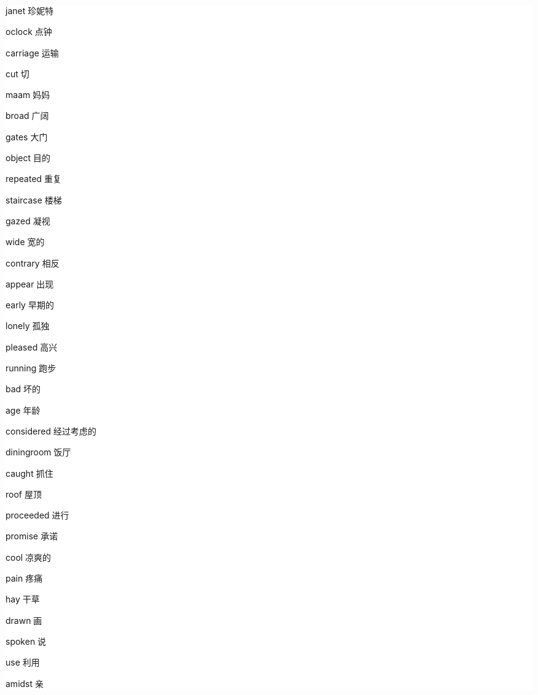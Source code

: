 janet 珍妮特

oclock 点钟

carriage 运输

cut 切

maam 妈妈

broad 广阔

gates 大门

object 目的

repeated 重复

staircase 楼梯

gazed 凝视

wide 宽的

contrary 相反

appear 出现

early 早期的

lonely 孤独

pleased 高兴

running 跑步

bad 坏的

age 年龄

considered 经过考虑的

diningroom 饭厅

caught 抓住

roof 屋顶

proceeded 进行

promise 承诺

cool 凉爽的

pain 疼痛

hay 干草

drawn 画

spoken 说

use 利用

amidst 亲
